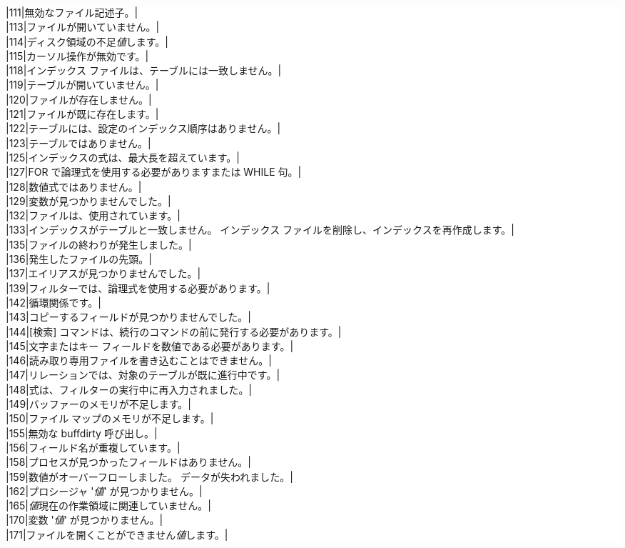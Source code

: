 |111|無効なファイル記述子。|  
|113|ファイルが開いていません。|  
|114|ディスク領域の不足*値*します。|  
|115|カーソル操作が無効です。|  
|118|インデックス ファイルは、テーブルには一致しません。|  
|119|テーブルが開いていません。|  
|120|ファイルが存在しません。|  
|121|ファイルが既に存在します。|  
|122|テーブルには、設定のインデックス順序はありません。|  
|123|テーブルではありません。|  
|125|インデックスの式は、最大長を超えています。|  
|127|FOR で論理式を使用する必要がありますまたは WHILE 句。|  
|128|数値式ではありません。|  
|129|変数が見つかりませんでした。|  
|132|ファイルは、使用されています。|  
|133|インデックスがテーブルと一致しません。 インデックス ファイルを削除し、インデックスを再作成します。|  
|135|ファイルの終わりが発生しました。|  
|136|発生したファイルの先頭。|  
|137|エイリアスが見つかりませんでした。|  
|139|フィルターでは、論理式を使用する必要があります。|  
|142|循環関係です。|  
|143|コピーするフィールドが見つかりませんでした。|  
|144|[検索] コマンドは、続行のコマンドの前に発行する必要があります。|  
|145|文字またはキー フィールドを数値である必要があります。|  
|146|読み取り専用ファイルを書き込むことはできません。|  
|147|リレーションでは、対象のテーブルが既に進行中です。|  
|148|式は、フィルターの実行中に再入力されました。|  
|149|バッファーのメモリが不足します。|  
|150|ファイル マップのメモリが不足します。|  
|155|無効な buffdirty 呼び出し。|  
|156|フィールド名が重複しています。|  
|158|プロセスが見つかったフィールドはありません。|  
|159|数値がオーバーフローしました。 データが失われました。|  
|162|プロシージャ '*値*' が見つかりません。|  
|165|*値*現在の作業領域に関連していません。|  
|170|変数 '*値*' が見つかりません。|  
|171|ファイルを開くことができません*値*します。|  